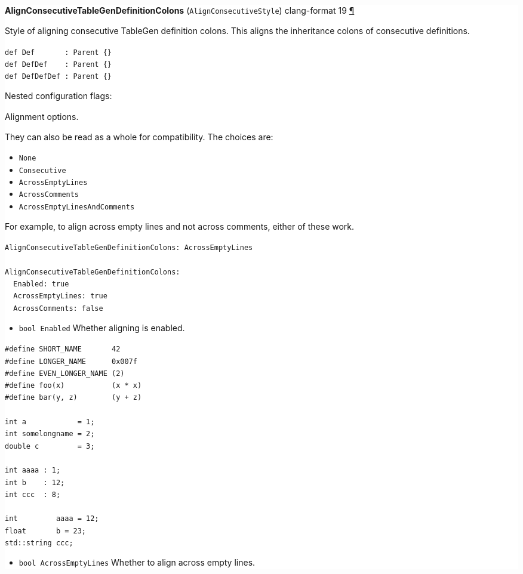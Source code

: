 **AlignConsecutiveTableGenDefinitionColons** (`AlignConsecutiveStyle`) clang-format 19 [¶](https://clang.llvm.org/docs/#alignconsecutivetablegendefinitioncolons)

Style of aligning consecutive TableGen definition colons. This aligns the inheritance colons of consecutive definitions.

```
def Def       : Parent {}
def DefDef    : Parent {}
def DefDefDef : Parent {}
```

Nested configuration flags:

Alignment options.

They can also be read as a whole for compatibility. The choices are:

- `None`
- `Consecutive`
- `AcrossEmptyLines`
- `AcrossComments`
- `AcrossEmptyLinesAndComments`

For example, to align across empty lines and not across comments, either of these work.

```
AlignConsecutiveTableGenDefinitionColons: AcrossEmptyLines

AlignConsecutiveTableGenDefinitionColons:
  Enabled: true
  AcrossEmptyLines: true
  AcrossComments: false
```

- `bool Enabled` Whether aligning is enabled.

```
#define SHORT_NAME       42
#define LONGER_NAME      0x007f
#define EVEN_LONGER_NAME (2)
#define foo(x)           (x * x)
#define bar(y, z)        (y + z)

int a            = 1;
int somelongname = 2;
double c         = 3;

int aaaa : 1;
int b    : 12;
int ccc  : 8;

int         aaaa = 12;
float       b = 23;
std::string ccc;
```
- `bool AcrossEmptyLines` Whether to align across empty lines.
